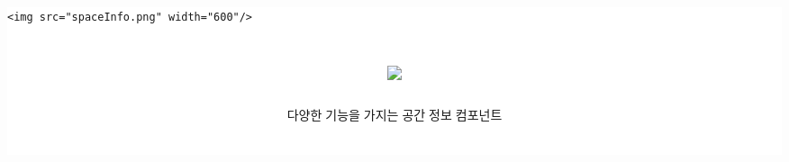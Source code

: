 	<img src="spaceInfo.png" width="600"/>
</div>
</br>
<div align="center">
    <style>
    .responsive-gif {
        max-width: 630px
    }
    @media (max-width: 400px) {
        .responsive-gif {
            max-width: 360px
        }
    }
    @media (max-width: 300px) {
        .responsive-gif {
            max-width: 300px
        }
    }
    .responsive-gif {
        padding: 10px;
    }
    </style>
    <img src="spaceInfo.gif" class="responsive-gif"/>
    <p>다양한 기능을 가지는 공간 정보 컴포넌트</p>
</div>
</br>
